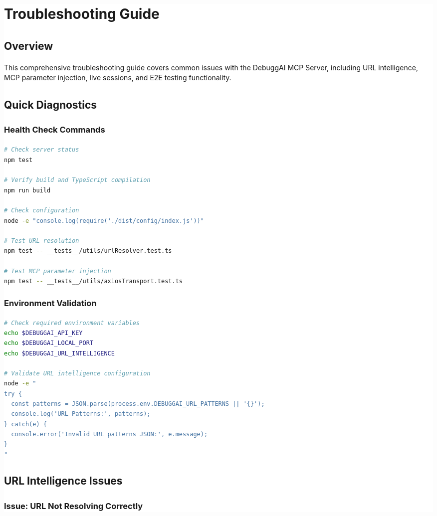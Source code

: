 # Troubleshooting Guide

## Overview

This comprehensive troubleshooting guide covers common issues with the DebuggAI MCP Server, including URL intelligence, MCP parameter injection, live sessions, and E2E testing functionality.

## Quick Diagnostics

### Health Check Commands
```bash
# Check server status
npm test

# Verify build and TypeScript compilation
npm run build

# Check configuration
node -e "console.log(require('./dist/config/index.js'))"

# Test URL resolution
npm test -- __tests__/utils/urlResolver.test.ts

# Test MCP parameter injection
npm test -- __tests__/utils/axiosTransport.test.ts
```

### Environment Validation
```bash
# Check required environment variables
echo $DEBUGGAI_API_KEY
echo $DEBUGGAI_LOCAL_PORT
echo $DEBUGGAI_URL_INTELLIGENCE

# Validate URL intelligence configuration
node -e "
try {
  const patterns = JSON.parse(process.env.DEBUGGAI_URL_PATTERNS || '{}');
  console.log('URL Patterns:', patterns);
} catch(e) {
  console.error('Invalid URL patterns JSON:', e.message);
}
"
```

## URL Intelligence Issues

### Issue: URL Not Resolving Correctly
